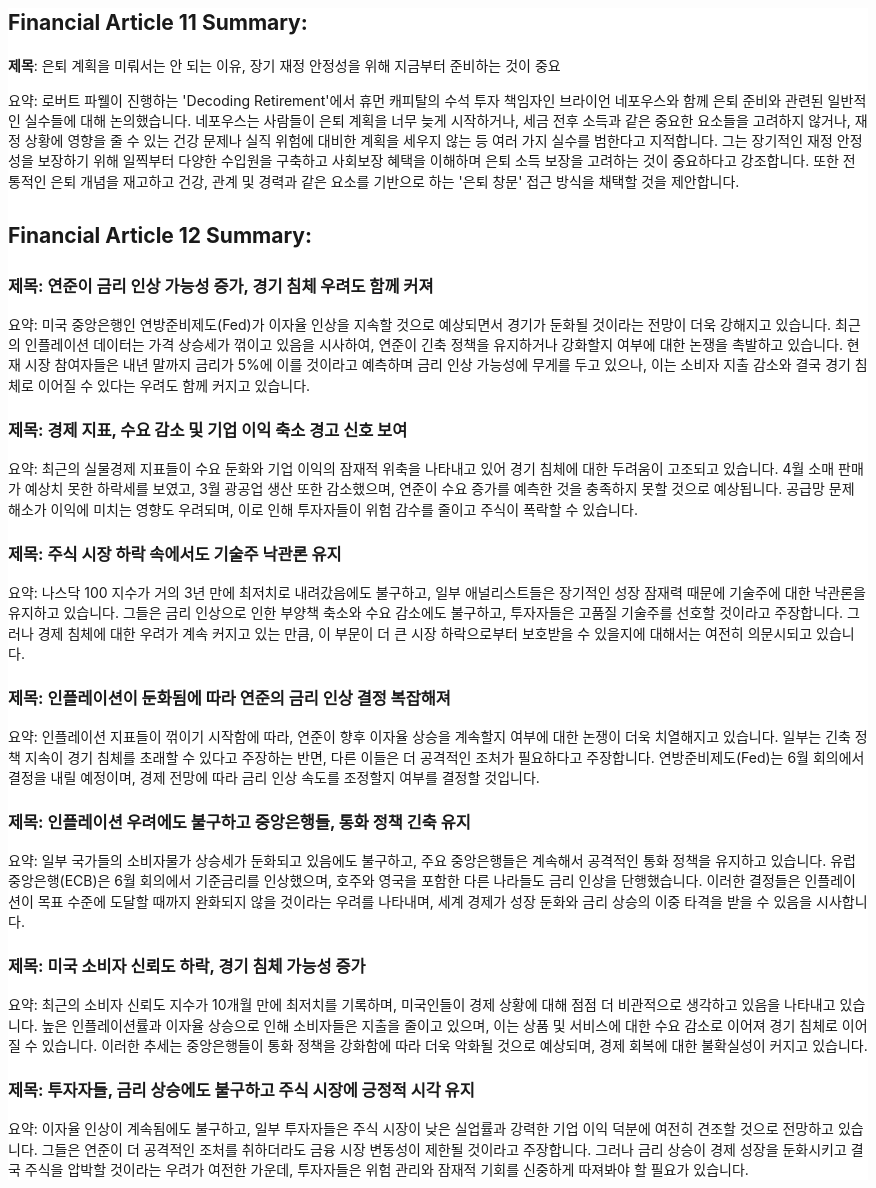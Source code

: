 ## **Financial Article 11 Summary**:
**제목**: 은퇴 계획을 미뤄서는 안 되는 이유, 장기 재정 안정성을 위해 지금부터 준비하는 것이 중요

요약:
로버트 파웰이 진행하는 'Decoding Retirement'에서 휴먼 캐피탈의 수석 투자 책임자인 브라이언 네포우스와 함께 은퇴 준비와 관련된 일반적인 실수들에 대해 논의했습니다. 네포우스는 사람들이 은퇴 계획을 너무 늦게 시작하거나, 세금 전후 소득과 같은 중요한 요소들을 고려하지 않거나, 재정 상황에 영향을 줄 수 있는 건강 문제나 실직 위험에 대비한 계획을 세우지 않는 등 여러 가지 실수를 범한다고 지적합니다. 그는 장기적인 재정 안정성을 보장하기 위해 일찍부터 다양한 수입원을 구축하고 사회보장 혜택을 이해하며 은퇴 소득 보장을 고려하는 것이 중요하다고 강조합니다. 또한 전통적인 은퇴 개념을 재고하고 건강, 관계 및 경력과 같은 요소를 기반으로 하는 '은퇴 창문' 접근 방식을 채택할 것을 제안합니다.

## **Financial Article 12 Summary**:
### 제목: 연준이 금리 인상 가능성 증가, 경기 침체 우려도 함께 커져

요약: 미국 중앙은행인 연방준비제도(Fed)가 이자율 인상을 지속할 것으로 예상되면서 경기가 둔화될 것이라는 전망이 더욱 강해지고 있습니다. 최근의 인플레이션 데이터는 가격 상승세가 꺾이고 있음을 시사하여, 연준이 긴축 정책을 유지하거나 강화할지 여부에 대한 논쟁을 촉발하고 있습니다. 현재 시장 참여자들은 내년 말까지 금리가 5%에 이를 것이라고 예측하며 금리 인상 가능성에 무게를 두고 있으나, 이는 소비자 지출 감소와 결국 경기 침체로 이어질 수 있다는 우려도 함께 커지고 있습니다.

### 제목: 경제 지표, 수요 감소 및 기업 이익 축소 경고 신호 보여

요약: 최근의 실물경제 지표들이 수요 둔화와 기업 이익의 잠재적 위축을 나타내고 있어 경기 침체에 대한 두려움이 고조되고 있습니다. 4월 소매 판매가 예상치 못한 하락세를 보였고, 3월 광공업 생산 또한 감소했으며, 연준이 수요 증가를 예측한 것을 충족하지 못할 것으로 예상됩니다. 공급망 문제 해소가 이익에 미치는 영향도 우려되며, 이로 인해 투자자들이 위험 감수를 줄이고 주식이 폭락할 수 있습니다.

### 제목: 주식 시장 하락 속에서도 기술주 낙관론 유지

요약: 나스닥 100 지수가 거의 3년 만에 최저치로 내려갔음에도 불구하고, 일부 애널리스트들은 장기적인 성장 잠재력 때문에 기술주에 대한 낙관론을 유지하고 있습니다. 그들은 금리 인상으로 인한 부양책 축소와 수요 감소에도 불구하고, 투자자들은 고품질 기술주를 선호할 것이라고 주장합니다. 그러나 경제 침체에 대한 우려가 계속 커지고 있는 만큼, 이 부문이 더 큰 시장 하락으로부터 보호받을 수 있을지에 대해서는 여전히 의문시되고 있습니다.

### 제목: 인플레이션이 둔화됨에 따라 연준의 금리 인상 결정 복잡해져

요약: 인플레이션 지표들이 꺾이기 시작함에 따라, 연준이 향후 이자율 상승을 계속할지 여부에 대한 논쟁이 더욱 치열해지고 있습니다. 일부는 긴축 정책 지속이 경기 침체를 초래할 수 있다고 주장하는 반면, 다른 이들은 더 공격적인 조처가 필요하다고 주장합니다. 연방준비제도(Fed)는 6월 회의에서 결정을 내릴 예정이며, 경제 전망에 따라 금리 인상 속도를 조정할지 여부를 결정할 것입니다.

### 제목: 인플레이션 우려에도 불구하고 중앙은행들, 통화 정책 긴축 유지

요약: 일부 국가들의 소비자물가 상승세가 둔화되고 있음에도 불구하고, 주요 중앙은행들은 계속해서 공격적인 통화 정책을 유지하고 있습니다. 유럽중앙은행(ECB)은 6월 회의에서 기준금리를 인상했으며, 호주와 영국을 포함한 다른 나라들도 금리 인상을 단행했습니다. 이러한 결정들은 인플레이션이 목표 수준에 도달할 때까지 완화되지 않을 것이라는 우려를 나타내며, 세계 경제가 성장 둔화와 금리 상승의 이중 타격을 받을 수 있음을 시사합니다.

### 제목: 미국 소비자 신뢰도 하락, 경기 침체 가능성 증가

요약: 최근의 소비자 신뢰도 지수가 10개월 만에 최저치를 기록하며, 미국인들이 경제 상황에 대해 점점 더 비관적으로 생각하고 있음을 나타내고 있습니다. 높은 인플레이션률과 이자율 상승으로 인해 소비자들은 지출을 줄이고 있으며, 이는 상품 및 서비스에 대한 수요 감소로 이어져 경기 침체로 이어질 수 있습니다. 이러한 추세는 중앙은행들이 통화 정책을 강화함에 따라 더욱 악화될 것으로 예상되며, 경제 회복에 대한 불확실성이 커지고 있습니다.

### 제목: 투자자들, 금리 상승에도 불구하고 주식 시장에 긍정적 시각 유지

요약: 이자율 인상이 계속됨에도 불구하고, 일부 투자자들은 주식 시장이 낮은 실업률과 강력한 기업 이익 덕분에 여전히 견조할 것으로 전망하고 있습니다. 그들은 연준이 더 공격적인 조처를 취하더라도 금융 시장 변동성이 제한될 것이라고 주장합니다. 그러나 금리 상승이 경제 성장을 둔화시키고 결국 주식을 압박할 것이라는 우려가 여전한 가운데, 투자자들은 위험 관리와 잠재적 기회를 신중하게 따져봐야 할 필요가 있습니다.
